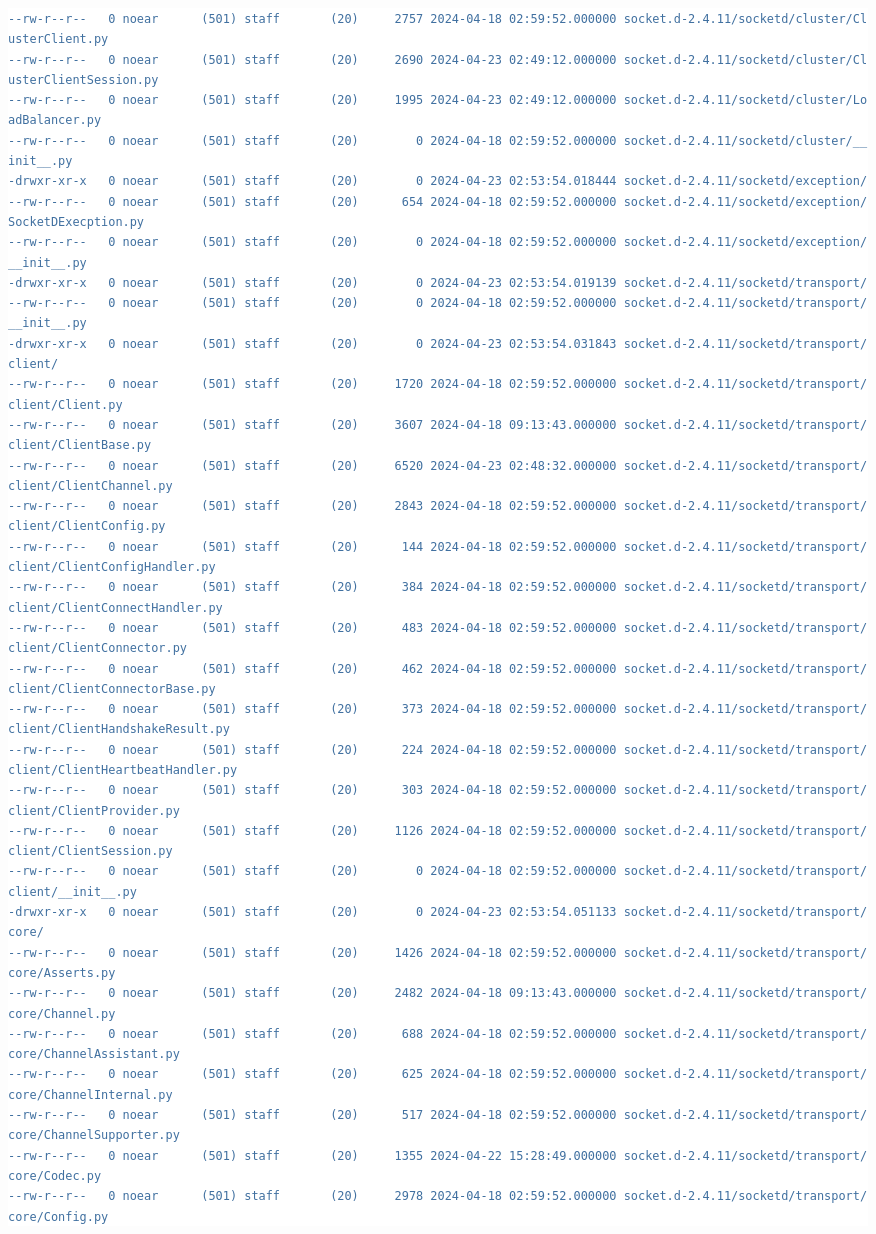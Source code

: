 ```diff
--rw-r--r--   0 noear      (501) staff       (20)     2757 2024-04-18 02:59:52.000000 socket.d-2.4.11/socketd/cluster/ClusterClient.py
--rw-r--r--   0 noear      (501) staff       (20)     2690 2024-04-23 02:49:12.000000 socket.d-2.4.11/socketd/cluster/ClusterClientSession.py
--rw-r--r--   0 noear      (501) staff       (20)     1995 2024-04-23 02:49:12.000000 socket.d-2.4.11/socketd/cluster/LoadBalancer.py
--rw-r--r--   0 noear      (501) staff       (20)        0 2024-04-18 02:59:52.000000 socket.d-2.4.11/socketd/cluster/__init__.py
-drwxr-xr-x   0 noear      (501) staff       (20)        0 2024-04-23 02:53:54.018444 socket.d-2.4.11/socketd/exception/
--rw-r--r--   0 noear      (501) staff       (20)      654 2024-04-18 02:59:52.000000 socket.d-2.4.11/socketd/exception/SocketDExecption.py
--rw-r--r--   0 noear      (501) staff       (20)        0 2024-04-18 02:59:52.000000 socket.d-2.4.11/socketd/exception/__init__.py
-drwxr-xr-x   0 noear      (501) staff       (20)        0 2024-04-23 02:53:54.019139 socket.d-2.4.11/socketd/transport/
--rw-r--r--   0 noear      (501) staff       (20)        0 2024-04-18 02:59:52.000000 socket.d-2.4.11/socketd/transport/__init__.py
-drwxr-xr-x   0 noear      (501) staff       (20)        0 2024-04-23 02:53:54.031843 socket.d-2.4.11/socketd/transport/client/
--rw-r--r--   0 noear      (501) staff       (20)     1720 2024-04-18 02:59:52.000000 socket.d-2.4.11/socketd/transport/client/Client.py
--rw-r--r--   0 noear      (501) staff       (20)     3607 2024-04-18 09:13:43.000000 socket.d-2.4.11/socketd/transport/client/ClientBase.py
--rw-r--r--   0 noear      (501) staff       (20)     6520 2024-04-23 02:48:32.000000 socket.d-2.4.11/socketd/transport/client/ClientChannel.py
--rw-r--r--   0 noear      (501) staff       (20)     2843 2024-04-18 02:59:52.000000 socket.d-2.4.11/socketd/transport/client/ClientConfig.py
--rw-r--r--   0 noear      (501) staff       (20)      144 2024-04-18 02:59:52.000000 socket.d-2.4.11/socketd/transport/client/ClientConfigHandler.py
--rw-r--r--   0 noear      (501) staff       (20)      384 2024-04-18 02:59:52.000000 socket.d-2.4.11/socketd/transport/client/ClientConnectHandler.py
--rw-r--r--   0 noear      (501) staff       (20)      483 2024-04-18 02:59:52.000000 socket.d-2.4.11/socketd/transport/client/ClientConnector.py
--rw-r--r--   0 noear      (501) staff       (20)      462 2024-04-18 02:59:52.000000 socket.d-2.4.11/socketd/transport/client/ClientConnectorBase.py
--rw-r--r--   0 noear      (501) staff       (20)      373 2024-04-18 02:59:52.000000 socket.d-2.4.11/socketd/transport/client/ClientHandshakeResult.py
--rw-r--r--   0 noear      (501) staff       (20)      224 2024-04-18 02:59:52.000000 socket.d-2.4.11/socketd/transport/client/ClientHeartbeatHandler.py
--rw-r--r--   0 noear      (501) staff       (20)      303 2024-04-18 02:59:52.000000 socket.d-2.4.11/socketd/transport/client/ClientProvider.py
--rw-r--r--   0 noear      (501) staff       (20)     1126 2024-04-18 02:59:52.000000 socket.d-2.4.11/socketd/transport/client/ClientSession.py
--rw-r--r--   0 noear      (501) staff       (20)        0 2024-04-18 02:59:52.000000 socket.d-2.4.11/socketd/transport/client/__init__.py
-drwxr-xr-x   0 noear      (501) staff       (20)        0 2024-04-23 02:53:54.051133 socket.d-2.4.11/socketd/transport/core/
--rw-r--r--   0 noear      (501) staff       (20)     1426 2024-04-18 02:59:52.000000 socket.d-2.4.11/socketd/transport/core/Asserts.py
--rw-r--r--   0 noear      (501) staff       (20)     2482 2024-04-18 09:13:43.000000 socket.d-2.4.11/socketd/transport/core/Channel.py
--rw-r--r--   0 noear      (501) staff       (20)      688 2024-04-18 02:59:52.000000 socket.d-2.4.11/socketd/transport/core/ChannelAssistant.py
--rw-r--r--   0 noear      (501) staff       (20)      625 2024-04-18 02:59:52.000000 socket.d-2.4.11/socketd/transport/core/ChannelInternal.py
--rw-r--r--   0 noear      (501) staff       (20)      517 2024-04-18 02:59:52.000000 socket.d-2.4.11/socketd/transport/core/ChannelSupporter.py
--rw-r--r--   0 noear      (501) staff       (20)     1355 2024-04-22 15:28:49.000000 socket.d-2.4.11/socketd/transport/core/Codec.py
--rw-r--r--   0 noear      (501) staff       (20)     2978 2024-04-18 02:59:52.000000 socket.d-2.4.11/socketd/transport/core/Config.py
```
